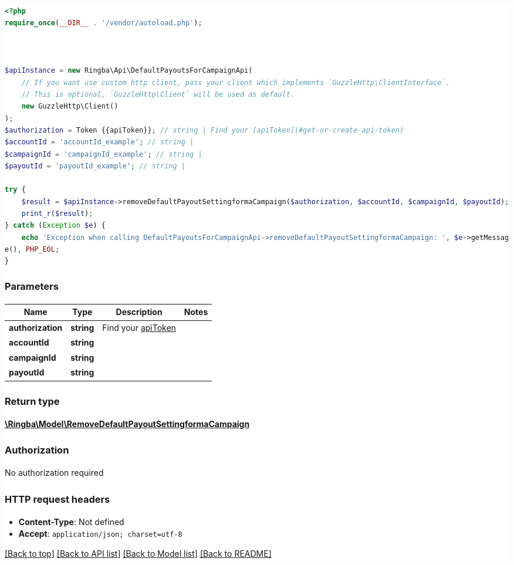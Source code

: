 ```php
<?php
require_once(__DIR__ . '/vendor/autoload.php');



$apiInstance = new Ringba\Api\DefaultPayoutsForCampaignApi(
    // If you want use custom http client, pass your client which implements `GuzzleHttp\ClientInterface`.
    // This is optional, `GuzzleHttp\Client` will be used as default.
    new GuzzleHttp\Client()
);
$authorization = Token {{apiToken}}; // string | Find your [apiToken](#get-or-create-api-token)
$accountId = 'accountId_example'; // string | 
$campaignId = 'campaignId_example'; // string | 
$payoutId = 'payoutId_example'; // string | 

try {
    $result = $apiInstance->removeDefaultPayoutSettingformaCampaign($authorization, $accountId, $campaignId, $payoutId);
    print_r($result);
} catch (Exception $e) {
    echo 'Exception when calling DefaultPayoutsForCampaignApi->removeDefaultPayoutSettingformaCampaign: ', $e->getMessage(), PHP_EOL;
}
```

### Parameters

Name | Type | Description  | Notes
------------- | ------------- | ------------- | -------------
 **authorization** | **string**| Find your [apiToken](#get-or-create-api-token) |
 **accountId** | **string**|  |
 **campaignId** | **string**|  |
 **payoutId** | **string**|  |

### Return type

[**\Ringba\Model\RemoveDefaultPayoutSettingformaCampaign**](../Model/RemoveDefaultPayoutSettingformaCampaign.md)

### Authorization

No authorization required

### HTTP request headers

- **Content-Type**: Not defined
- **Accept**: `application/json; charset=utf-8`

[[Back to top]](#) [[Back to API list]](../../README.md#endpoints)
[[Back to Model list]](../../README.md#models)
[[Back to README]](../../README.md)
